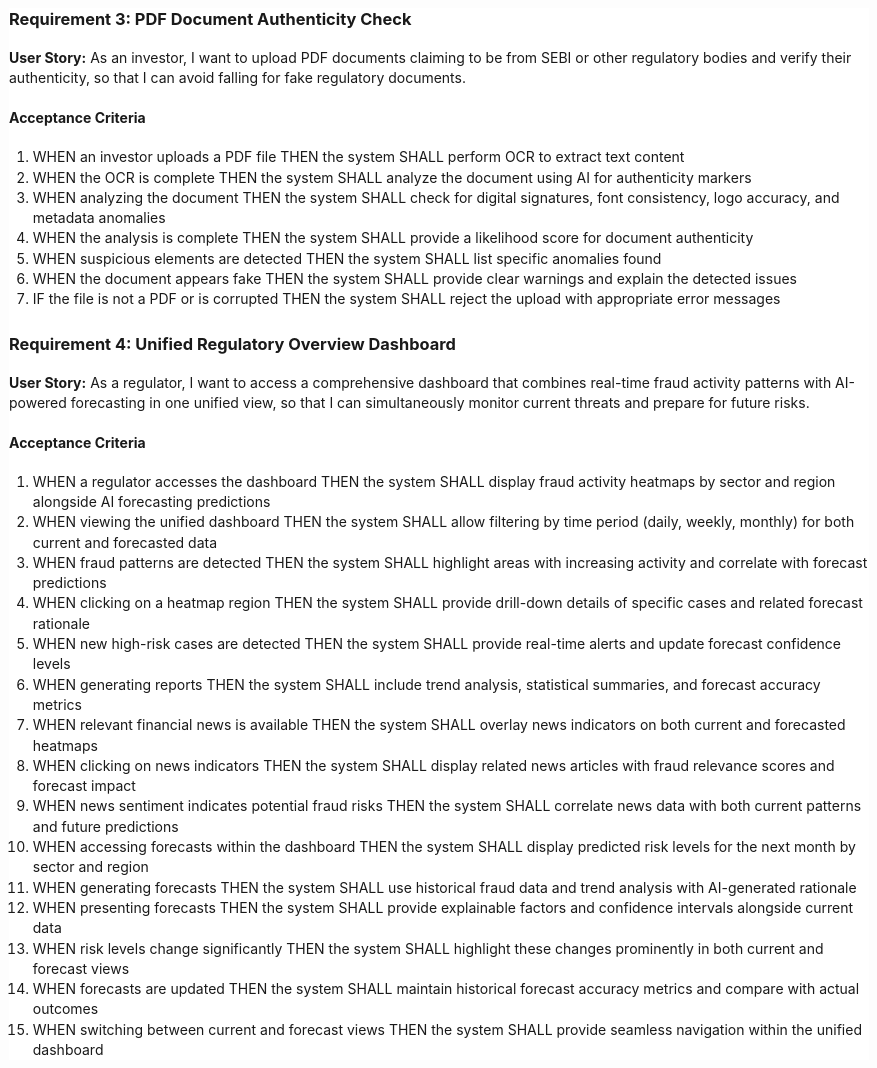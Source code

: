 ### Requirement 3: PDF Document Authenticity Check

**User Story:** As an investor, I want to upload PDF documents claiming to be from SEBI or other regulatory bodies and verify their authenticity, so that I can avoid falling for fake regulatory documents.

#### Acceptance Criteria

1. WHEN an investor uploads a PDF file THEN the system SHALL perform OCR to extract text content
2. WHEN the OCR is complete THEN the system SHALL analyze the document using AI for authenticity markers
3. WHEN analyzing the document THEN the system SHALL check for digital signatures, font consistency, logo accuracy, and metadata anomalies
4. WHEN the analysis is complete THEN the system SHALL provide a likelihood score for document authenticity
5. WHEN suspicious elements are detected THEN the system SHALL list specific anomalies found
6. WHEN the document appears fake THEN the system SHALL provide clear warnings and explain the detected issues
7. IF the file is not a PDF or is corrupted THEN the system SHALL reject the upload with appropriate error messages

### Requirement 4: Unified Regulatory Overview Dashboard

**User Story:** As a regulator, I want to access a comprehensive dashboard that combines real-time fraud activity patterns with AI-powered forecasting in one unified view, so that I can simultaneously monitor current threats and prepare for future risks.

#### Acceptance Criteria

1. WHEN a regulator accesses the dashboard THEN the system SHALL display fraud activity heatmaps by sector and region alongside AI forecasting predictions
2. WHEN viewing the unified dashboard THEN the system SHALL allow filtering by time period (daily, weekly, monthly) for both current and forecasted data
3. WHEN fraud patterns are detected THEN the system SHALL highlight areas with increasing activity and correlate with forecast predictions
4. WHEN clicking on a heatmap region THEN the system SHALL provide drill-down details of specific cases and related forecast rationale
5. WHEN new high-risk cases are detected THEN the system SHALL provide real-time alerts and update forecast confidence levels
6. WHEN generating reports THEN the system SHALL include trend analysis, statistical summaries, and forecast accuracy metrics
7. WHEN relevant financial news is available THEN the system SHALL overlay news indicators on both current and forecasted heatmaps
8. WHEN clicking on news indicators THEN the system SHALL display related news articles with fraud relevance scores and forecast impact
9. WHEN news sentiment indicates potential fraud risks THEN the system SHALL correlate news data with both current patterns and future predictions
10. WHEN accessing forecasts within the dashboard THEN the system SHALL display predicted risk levels for the next month by sector and region
11. WHEN generating forecasts THEN the system SHALL use historical fraud data and trend analysis with AI-generated rationale
12. WHEN presenting forecasts THEN the system SHALL provide explainable factors and confidence intervals alongside current data
13. WHEN risk levels change significantly THEN the system SHALL highlight these changes prominently in both current and forecast views
14. WHEN forecasts are updated THEN the system SHALL maintain historical forecast accuracy metrics and compare with actual outcomes
15. WHEN switching between current and forecast views THEN the system SHALL provide seamless navigation within the unified dashboard
